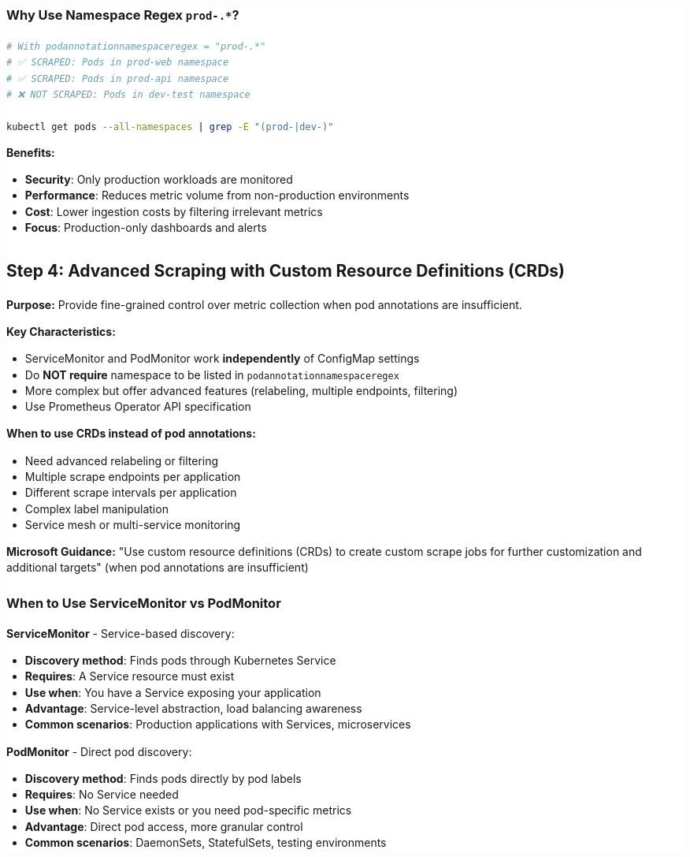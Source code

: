 ### Why Use Namespace Regex `prod-.*`?

```bash
# With podannotationnamespaceregex = "prod-.*"
# ✅ SCRAPED: Pods in prod-web namespace
# ✅ SCRAPED: Pods in prod-api namespace  
# ❌ NOT SCRAPED: Pods in dev-test namespace

kubectl get pods --all-namespaces | grep -E "(prod-|dev-)"
```

**Benefits:**
- **Security**: Only production workloads are monitored
- **Performance**: Reduces metric volume from non-production environments
- **Cost**: Lower ingestion costs by filtering irrelevant metrics
- **Focus**: Production-only dashboards and alerts

## Step 4: Advanced Scraping with Custom Resource Definitions (CRDs)

**Purpose:** Provide fine-grained control over metric collection when pod annotations are insufficient.

**Key Characteristics:**
- ServiceMonitor and PodMonitor work **independently** of ConfigMap settings
- Do **NOT require** namespace to be listed in `podannotationnamespaceregex`
- More complex but offer advanced features (relabeling, multiple endpoints, filtering)
- Use Prometheus Operator API specification

**When to use CRDs instead of pod annotations:**
- Need advanced relabeling or filtering
- Multiple scrape endpoints per application
- Different scrape intervals per application
- Complex label manipulation
- Service mesh or multi-service monitoring

**Microsoft Guidance:** "Use custom resource definitions (CRDs) to create custom scrape jobs for further customization and additional targets" (when pod annotations are insufficient)

### When to Use ServiceMonitor vs PodMonitor

**ServiceMonitor** - Service-based discovery:
- **Discovery method**: Finds pods through Kubernetes Service
- **Requires**: A Service resource must exist
- **Use when**: You have a Service exposing your application
- **Advantage**: Service-level abstraction, load balancing awareness
- **Common scenarios**: Production applications with Services, microservices

**PodMonitor** - Direct pod discovery:
- **Discovery method**: Finds pods directly by pod labels
- **Requires**: No Service needed
- **Use when**: No Service exists or you need pod-specific metrics
- **Advantage**: Direct pod access, more granular control
- **Common scenarios**: DaemonSets, StatefulSets, testing environments
